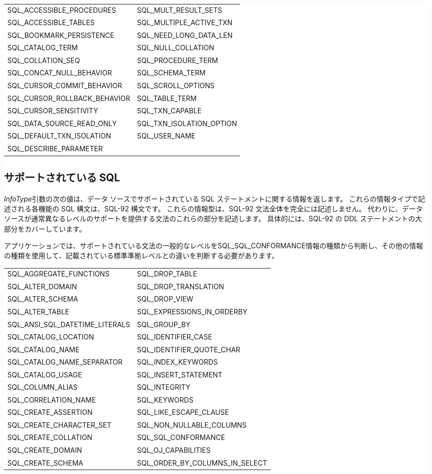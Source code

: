 |||  
|-|-|  
|SQL_ACCESSIBLE_PROCEDURES|SQL_MULT_RESULT_SETS|  
|SQL_ACCESSIBLE_TABLES|SQL_MULTIPLE_ACTIVE_TXN|  
|SQL_BOOKMARK_PERSISTENCE|SQL_NEED_LONG_DATA_LEN|  
|SQL_CATALOG_TERM|SQL_NULL_COLLATION|  
|SQL_COLLATION_SEQ|SQL_PROCEDURE_TERM|  
|SQL_CONCAT_NULL_BEHAVIOR|SQL_SCHEMA_TERM|  
|SQL_CURSOR_COMMIT_BEHAVIOR|SQL_SCROLL_OPTIONS|  
|SQL_CURSOR_ROLLBACK_BEHAVIOR|SQL_TABLE_TERM|  
|SQL_CURSOR_SENSITIVITY|SQL_TXN_CAPABLE|  
|SQL_DATA_SOURCE_READ_ONLY|SQL_TXN_ISOLATION_OPTION|  
|SQL_DEFAULT_TXN_ISOLATION|SQL_USER_NAME|  
|SQL_DESCRIBE_PARAMETER||  
  
## <a name="supported-sql"></a>サポートされている SQL  
 *InfoType*引数の次の値は、データ ソースでサポートされている SQL ステートメントに関する情報を返します。 これらの情報タイプで記述される各機能の SQL 構文は、SQL-92 構文です。 これらの情報型は、SQL-92 文法全体を完全には記述しません。 代わりに、データ ソースが通常異なるレベルのサポートを提供する文法のこれらの部分を記述します。 具体的には、SQL-92 の DDL ステートメントの大部分をカバーしています。  
  
 アプリケーションでは、サポートされている文法の一般的なレベルをSQL_SQL_CONFORMANCE情報の種類から判断し、その他の情報の種類を使用して、記載されている標準準拠レベルとの違いを判断する必要があります。  
  
|||  
|-|-|  
|SQL_AGGREGATE_FUNCTIONS|SQL_DROP_TABLE|  
|SQL_ALTER_DOMAIN|SQL_DROP_TRANSLATION|  
|SQL_ALTER_SCHEMA|SQL_DROP_VIEW|  
|SQL_ALTER_TABLE|SQL_EXPRESSIONS_IN_ORDERBY|  
|SQL_ANSI_SQL_DATETIME_LITERALS|SQL_GROUP_BY|  
|SQL_CATALOG_LOCATION|SQL_IDENTIFIER_CASE|  
|SQL_CATALOG_NAME|SQL_IDENTIFIER_QUOTE_CHAR|  
|SQL_CATALOG_NAME_SEPARATOR|SQL_INDEX_KEYWORDS|  
|SQL_CATALOG_USAGE|SQL_INSERT_STATEMENT|  
|SQL_COLUMN_ALIAS|SQL_INTEGRITY|  
|SQL_CORRELATION_NAME|SQL_KEYWORDS|  
|SQL_CREATE_ASSERTION|SQL_LIKE_ESCAPE_CLAUSE|  
|SQL_CREATE_CHARACTER_SET|SQL_NON_NULLABLE_COLUMNS|  
|SQL_CREATE_COLLATION|SQL_SQL_CONFORMANCE|  
|SQL_CREATE_DOMAIN|SQL_OJ_CAPABILITIES|  
|SQL_CREATE_SCHEMA|SQL_ORDER_BY_COLUMNS_IN_SELECT|  